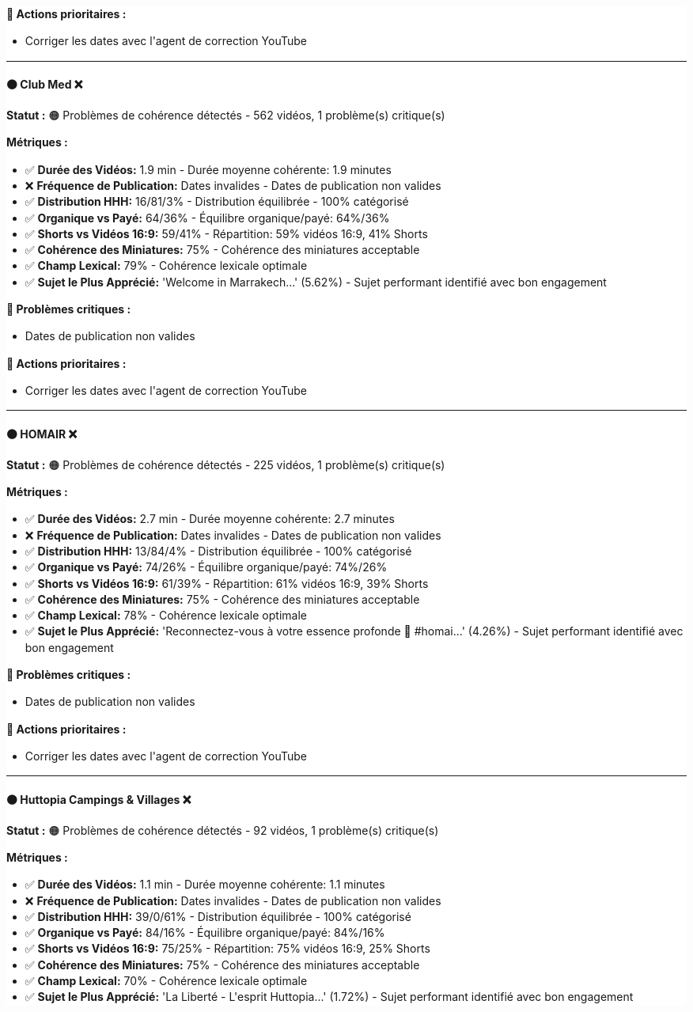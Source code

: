 **🔧 Actions prioritaires :**
- Corriger les dates avec l'agent de correction YouTube

---
#### 🟠 Club Med ❌
**Statut :** 🟠 Problèmes de cohérence détectés - 562 vidéos, 1 problème(s) critique(s)

**Métriques :**
- ✅ **Durée des Vidéos:** 1.9 min - Durée moyenne cohérente: 1.9 minutes
- ❌ **Fréquence de Publication:** Dates invalides - Dates de publication non valides
- ✅ **Distribution HHH:** 16/81/3% - Distribution équilibrée - 100% catégorisé
- ✅ **Organique vs Payé:** 64/36% - Équilibre organique/payé: 64%/36%
- ✅ **Shorts vs Vidéos 16:9:** 59/41% - Répartition: 59% vidéos 16:9, 41% Shorts
- ✅ **Cohérence des Miniatures:** 75% - Cohérence des miniatures acceptable
- ✅ **Champ Lexical:** 79% - Cohérence lexicale optimale
- ✅ **Sujet le Plus Apprécié:** 'Welcome in Marrakech...' (5.62%) - Sujet performant identifié avec bon engagement

**🚨 Problèmes critiques :**
- Dates de publication non valides

**🔧 Actions prioritaires :**
- Corriger les dates avec l'agent de correction YouTube

---
#### 🟠 HOMAIR ❌
**Statut :** 🟠 Problèmes de cohérence détectés - 225 vidéos, 1 problème(s) critique(s)

**Métriques :**
- ✅ **Durée des Vidéos:** 2.7 min - Durée moyenne cohérente: 2.7 minutes
- ❌ **Fréquence de Publication:** Dates invalides - Dates de publication non valides
- ✅ **Distribution HHH:** 13/84/4% - Distribution équilibrée - 100% catégorisé
- ✅ **Organique vs Payé:** 74/26% - Équilibre organique/payé: 74%/26%
- ✅ **Shorts vs Vidéos 16:9:** 61/39% - Répartition: 61% vidéos 16:9, 39% Shorts
- ✅ **Cohérence des Miniatures:** 75% - Cohérence des miniatures acceptable
- ✅ **Champ Lexical:** 78% - Cohérence lexicale optimale
- ✅ **Sujet le Plus Apprécié:** 'Reconnectez-vous à votre essence profonde 🌼 #homai...' (4.26%) - Sujet performant identifié avec bon engagement

**🚨 Problèmes critiques :**
- Dates de publication non valides

**🔧 Actions prioritaires :**
- Corriger les dates avec l'agent de correction YouTube

---
#### 🟠 Huttopia Campings & Villages ❌
**Statut :** 🟠 Problèmes de cohérence détectés - 92 vidéos, 1 problème(s) critique(s)

**Métriques :**
- ✅ **Durée des Vidéos:** 1.1 min - Durée moyenne cohérente: 1.1 minutes
- ❌ **Fréquence de Publication:** Dates invalides - Dates de publication non valides
- ✅ **Distribution HHH:** 39/0/61% - Distribution équilibrée - 100% catégorisé
- ✅ **Organique vs Payé:** 84/16% - Équilibre organique/payé: 84%/16%
- ✅ **Shorts vs Vidéos 16:9:** 75/25% - Répartition: 75% vidéos 16:9, 25% Shorts
- ✅ **Cohérence des Miniatures:** 75% - Cohérence des miniatures acceptable
- ✅ **Champ Lexical:** 70% - Cohérence lexicale optimale
- ✅ **Sujet le Plus Apprécié:** 'La Liberté - L'esprit Huttopia...' (1.72%) - Sujet performant identifié avec bon engagement
